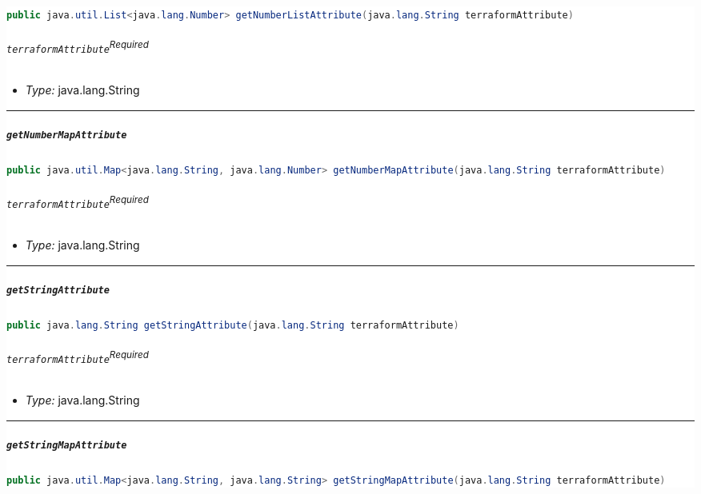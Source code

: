 ```java
public java.util.List<java.lang.Number> getNumberListAttribute(java.lang.String terraformAttribute)
```

###### `terraformAttribute`<sup>Required</sup> <a name="terraformAttribute" id="rhizo-co-terraform-provider-oci.identityDomainReplicationToRegion.IdentityDomainReplicationToRegion.getNumberListAttribute.parameter.terraformAttribute"></a>

- *Type:* java.lang.String

---

##### `getNumberMapAttribute` <a name="getNumberMapAttribute" id="rhizo-co-terraform-provider-oci.identityDomainReplicationToRegion.IdentityDomainReplicationToRegion.getNumberMapAttribute"></a>

```java
public java.util.Map<java.lang.String, java.lang.Number> getNumberMapAttribute(java.lang.String terraformAttribute)
```

###### `terraformAttribute`<sup>Required</sup> <a name="terraformAttribute" id="rhizo-co-terraform-provider-oci.identityDomainReplicationToRegion.IdentityDomainReplicationToRegion.getNumberMapAttribute.parameter.terraformAttribute"></a>

- *Type:* java.lang.String

---

##### `getStringAttribute` <a name="getStringAttribute" id="rhizo-co-terraform-provider-oci.identityDomainReplicationToRegion.IdentityDomainReplicationToRegion.getStringAttribute"></a>

```java
public java.lang.String getStringAttribute(java.lang.String terraformAttribute)
```

###### `terraformAttribute`<sup>Required</sup> <a name="terraformAttribute" id="rhizo-co-terraform-provider-oci.identityDomainReplicationToRegion.IdentityDomainReplicationToRegion.getStringAttribute.parameter.terraformAttribute"></a>

- *Type:* java.lang.String

---

##### `getStringMapAttribute` <a name="getStringMapAttribute" id="rhizo-co-terraform-provider-oci.identityDomainReplicationToRegion.IdentityDomainReplicationToRegion.getStringMapAttribute"></a>

```java
public java.util.Map<java.lang.String, java.lang.String> getStringMapAttribute(java.lang.String terraformAttribute)
```
